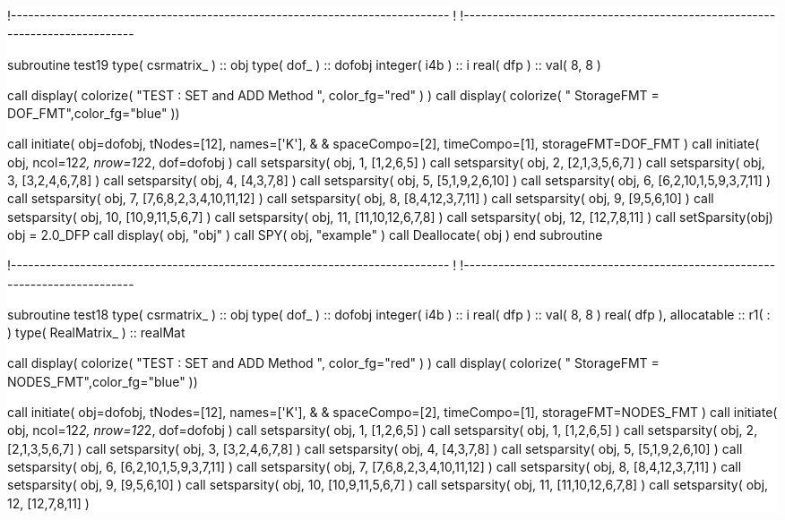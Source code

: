 
!----------------------------------------------------------------------------
!
!----------------------------------------------------------------------------

subroutine test19
  type( csrmatrix_ ) :: obj
  type( dof_ ) :: dofobj
  integer( i4b ) :: i
  real( dfp ) :: val( 8, 8 )

  call display( colorize( "TEST : SET and ADD Method ", color_fg="red" ) )
  call display( colorize( "       StorageFMT = DOF_FMT",color_fg="blue" ))

  call initiate( obj=dofobj, tNodes=[12], names=['K'], &
    & spaceCompo=[2], timeCompo=[1], storageFMT=DOF_FMT )
  call initiate( obj, ncol=12*2, nrow=12*2, dof=dofobj )
  call setsparsity( obj, 1, [1,2,6,5] )
  call setsparsity( obj, 2, [2,1,3,5,6,7] )
  call setsparsity( obj, 3, [3,2,4,6,7,8] )
  call setsparsity( obj, 4, [4,3,7,8] )
  call setsparsity( obj, 5, [5,1,9,2,6,10] )
  call setsparsity( obj, 6, [6,2,10,1,5,9,3,7,11] )
  call setsparsity( obj, 7, [7,6,8,2,3,4,10,11,12] )
  call setsparsity( obj, 8, [8,4,12,3,7,11] )
  call setsparsity( obj, 9, [9,5,6,10] )
  call setsparsity( obj, 10, [10,9,11,5,6,7] )
  call setsparsity( obj, 11, [11,10,12,6,7,8] )
  call setsparsity( obj, 12, [12,7,8,11] )
  call setSparsity(obj)
  obj = 2.0_DFP
  call display( obj, "obj" )
  call SPY( obj, "example" )
  call Deallocate( obj )
end subroutine

!----------------------------------------------------------------------------
!
!----------------------------------------------------------------------------

subroutine test18
  type( csrmatrix_ ) :: obj
  type( dof_ ) :: dofobj
  integer( i4b ) :: i
  real( dfp ) :: val( 8, 8 )
  real( dfp ), allocatable :: r1( : )
  type( RealMatrix_ ) :: realMat

  call display( colorize( "TEST : SET and ADD Method ", color_fg="red" ) )
  call display( colorize( "       StorageFMT = NODES_FMT",color_fg="blue" ))

  call initiate( obj=dofobj, tNodes=[12], names=['K'], &
    & spaceCompo=[2], timeCompo=[1], storageFMT=NODES_FMT )
  call initiate( obj, ncol=12*2, nrow=12*2, dof=dofobj )
  call setsparsity( obj, 1, [1,2,6,5] )
  call setsparsity( obj, 1, [1,2,6,5] )
  call setsparsity( obj, 2, [2,1,3,5,6,7] )
  call setsparsity( obj, 3, [3,2,4,6,7,8] )
  call setsparsity( obj, 4, [4,3,7,8] )
  call setsparsity( obj, 5, [5,1,9,2,6,10] )
  call setsparsity( obj, 6, [6,2,10,1,5,9,3,7,11] )
  call setsparsity( obj, 7, [7,6,8,2,3,4,10,11,12] )
  call setsparsity( obj, 8, [8,4,12,3,7,11] )
  call setsparsity( obj, 9, [9,5,6,10] )
  call setsparsity( obj, 10, [10,9,11,5,6,7] )
  call setsparsity( obj, 11, [11,10,12,6,7,8] )
  call setsparsity( obj, 12, [12,7,8,11] )